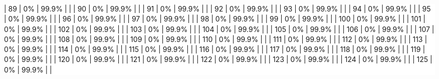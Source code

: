 | 89 | 0% | 99.9% |  |
| 90 | 0% | 99.9% |  |
| 91 | 0% | 99.9% |  |
| 92 | 0% | 99.9% |  |
| 93 | 0% | 99.9% |  |
| 94 | 0% | 99.9% |  |
| 95 | 0% | 99.9% |  |
| 96 | 0% | 99.9% |  |
| 97 | 0% | 99.9% |  |
| 98 | 0% | 99.9% |  |
| 99 | 0% | 99.9% |  |
| 100 | 0% | 99.9% |  |
| 101 | 0% | 99.9% |  |
| 102 | 0% | 99.9% |  |
| 103 | 0% | 99.9% |  |
| 104 | 0% | 99.9% |  |
| 105 | 0% | 99.9% |  |
| 106 | 0% | 99.9% |  |
| 107 | 0% | 99.9% |  |
| 108 | 0% | 99.9% |  |
| 109 | 0% | 99.9% |  |
| 110 | 0% | 99.9% |  |
| 111 | 0% | 99.9% |  |
| 112 | 0% | 99.9% |  |
| 113 | 0% | 99.9% |  |
| 114 | 0% | 99.9% |  |
| 115 | 0% | 99.9% |  |
| 116 | 0% | 99.9% |  |
| 117 | 0% | 99.9% |  |
| 118 | 0% | 99.9% |  |
| 119 | 0% | 99.9% |  |
| 120 | 0% | 99.9% |  |
| 121 | 0% | 99.9% |  |
| 122 | 0% | 99.9% |  |
| 123 | 0% | 99.9% |  |
| 124 | 0% | 99.9% |  |
| 125 | 0% | 99.9% |  |